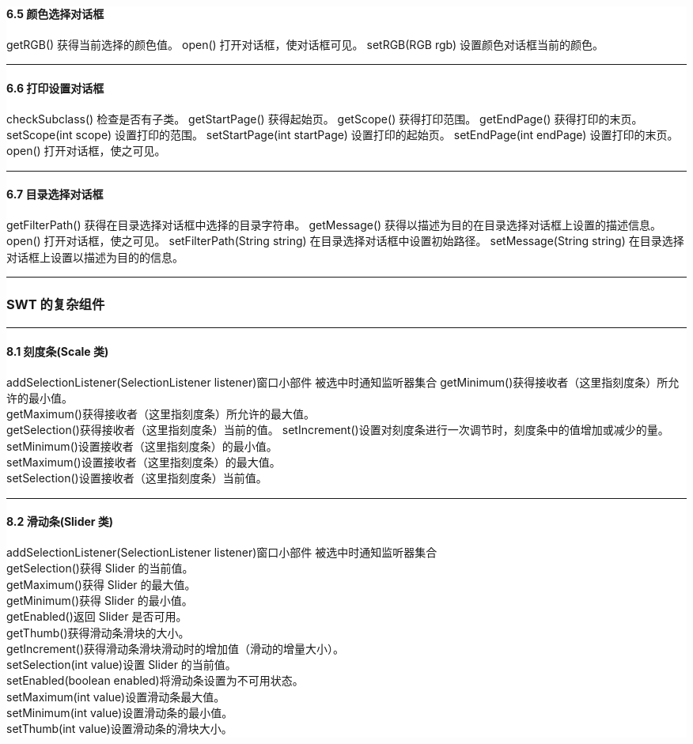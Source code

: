 #### 6.5 颜色选择对话框

getRGB() 获得当前选择的颜色值。
open() 打开对话框，使对话框可见。
setRGB(RGB rgb) 设置颜色对话框当前的颜色。

----------

#### 6.6 打印设置对话框

checkSubclass() 检查是否有子类。
getStartPage() 获得起始页。
getScope() 获得打印范围。
getEndPage() 获得打印的末页。
setScope(int scope) 设置打印的范围。
setStartPage(int startPage) 设置打印的起始页。
setEndPage(int endPage) 设置打印的末页。
open() 打开对话框，使之可见。

------------

#### 6.7 目录选择对话框

getFilterPath() 获得在目录选择对话框中选择的目录字符串。
getMessage() 获得以描述为目的在目录选择对话框上设置的描述信息。
open() 打开对话框，使之可见。
setFilterPath(String string) 在目录选择对话框中设置初始路径。
setMessage(String string) 在目录选择对话框上设置以描述为目的的信息。

----

### SWT 的复杂组件

---

#### 8.1 刻度条(Scale 类) 

addSelectionListener(SelectionListener listener)窗口小部件 被选中时通知监听器集合
getMinimum()获得接收者（这里指刻度条）所允许的最小值。   
getMaximum()获得接收者（这里指刻度条）所允许的最大值。  
getSelection()获得接收者（这里指刻度条）当前的值。  setIncrement()设置对刻度条进行一次调节时，刻度条中的值增加或减少的量。  setMinimum()设置接收者（这里指刻度条）的最小值。  
setMaximum()设置接收者（这里指刻度条）的最大值。  
setSelection()设置接收者（这里指刻度条）当前值。 

----

#### 8.2 滑动条(Slider 类) 

addSelectionListener(SelectionListener listener)窗口小部件 被选中时通知监听器集合  
getSelection()获得 Slider 的当前值。  
getMaximum()获得 Slider 的最大值。  
getMinimum()获得 Slider 的最小值。  
getEnabled()返回 Slider 是否可用。  
getThumb()获得滑动条滑块的大小。  
getIncrement()获得滑动条滑块滑动时的增加值（滑动的增量大小）。  
setSelection(int value)设置 Slider 的当前值。  
setEnabled(boolean enabled)将滑动条设置为不可用状态。  
setMaximum(int value)设置滑动条最大值。  
setMinimum(int value)设置滑动条的最小值。  
setThumb(int value)设置滑动条的滑块大小。 
